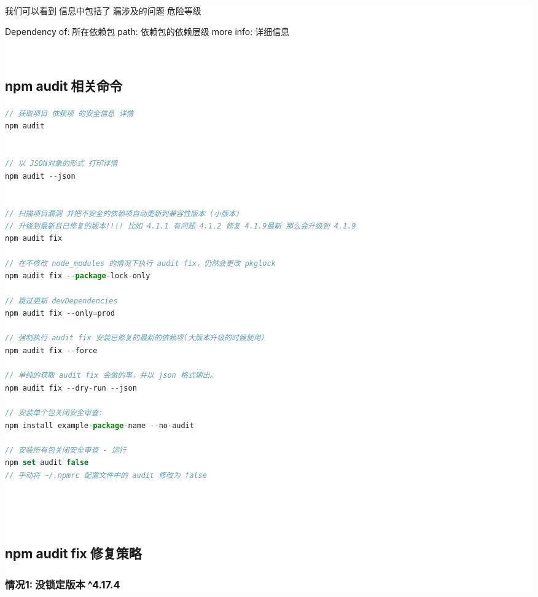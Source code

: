 我们可以看到 信息中包括了 漏涉及的问题 危险等级

Dependency of: 所在依赖包
path: 依赖包的依赖层级
more info: 详细信息

<br>

## npm audit 相关命令
```js
// 获取项目 依赖项 的安全信息 详情
npm audit


// 以 JSON对象的形式 打印详情
npm audit --json


// 扫描项目漏洞 并把不安全的依赖项自动更新到兼容性版本 (小版本)
// 升级到最新且已修复的版本!!!! 比如 4.1.1 有问题 4.1.2 修复 4.1.9最新 那么会升级到 4.1.9
npm audit fix

// 在不修改 node_modules 的情况下执行 audit fix，仍然会更改 pkglock
npm audit fix --package-lock-only

// 跳过更新 devDependencies
npm audit fix --only=prod

// 强制执行 audit fix 安装已修复的最新的依赖项(大版本升级的时候使用)
npm audit fix --force

// 单纯的获取 audit fix 会做的事，并以 json 格式输出。
npm audit fix --dry-run --json

// 安装单个包关闭安全审查: 
npm install example-package-name --no-audit

// 安装所有包关闭安全审查 - 运行 
npm set audit false
// 手动将 ~/.npmrc 配置文件中的 audit 修改为 false
```

<br>




<br>


<br>

## npm audit fix 修复策略

### 情况1: 没锁定版本 ^4.17.4
